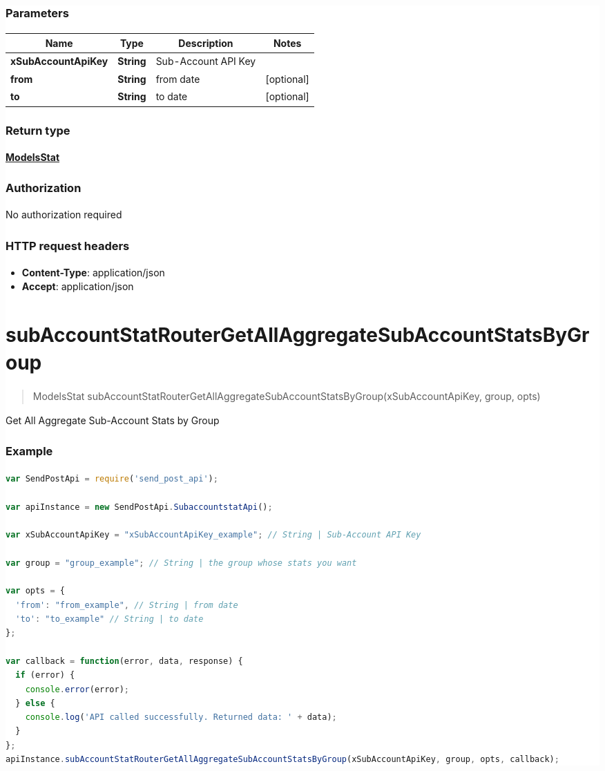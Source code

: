 ### Parameters

Name | Type | Description  | Notes
------------- | ------------- | ------------- | -------------
 **xSubAccountApiKey** | **String**| Sub-Account API Key | 
 **from** | **String**| from date | [optional] 
 **to** | **String**| to date | [optional] 

### Return type

[**ModelsStat**](ModelsStat.md)

### Authorization

No authorization required

### HTTP request headers

 - **Content-Type**: application/json
 - **Accept**: application/json

<a name="subAccountStatRouterGetAllAggregateSubAccountStatsByGroup"></a>
# **subAccountStatRouterGetAllAggregateSubAccountStatsByGroup**
> ModelsStat subAccountStatRouterGetAllAggregateSubAccountStatsByGroup(xSubAccountApiKey, group, opts)



Get All Aggregate Sub-Account Stats by Group <br>

### Example
```javascript
var SendPostApi = require('send_post_api');

var apiInstance = new SendPostApi.SubaccountstatApi();

var xSubAccountApiKey = "xSubAccountApiKey_example"; // String | Sub-Account API Key

var group = "group_example"; // String | the group whose stats you want

var opts = { 
  'from': "from_example", // String | from date
  'to': "to_example" // String | to date
};

var callback = function(error, data, response) {
  if (error) {
    console.error(error);
  } else {
    console.log('API called successfully. Returned data: ' + data);
  }
};
apiInstance.subAccountStatRouterGetAllAggregateSubAccountStatsByGroup(xSubAccountApiKey, group, opts, callback);
```
